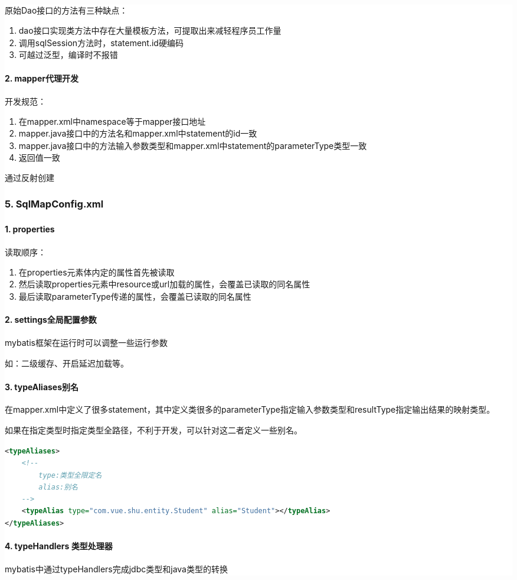 原始Dao接口的方法有三种缺点：

1. dao接口实现类方法中存在大量模板方法，可提取出来减轻程序员工作量
2. 调用sqlSession方法时，statement.id硬编码
3. 可越过泛型，编译时不报错

#### 2. mapper代理开发

开发规范：

1. 在mapper.xml中namespace等于mapper接口地址
2. mapper.java接口中的方法名和mapper.xml中statement的id一致
3. mapper.java接口中的方法输入参数类型和mapper.xml中statement的parameterType类型一致
4. 返回值一致



通过反射创建



### 5. SqlMapConfig.xml

#### 1. properties

读取顺序：

1. 在properties元素体内定的属性首先被读取
2. 然后读取properties元素中resource或url加载的属性，会覆盖已读取的同名属性
3. 最后读取parameterType传递的属性，会覆盖已读取的同名属性



#### 2. settings全局配置参数

mybatis框架在运行时可以调整一些运行参数

如：二级缓存、开启延迟加载等。



#### 3. typeAliases别名

在mapper.xml中定义了很多statement，其中定义类很多的parameterType指定输入参数类型和resultType指定输出结果的映射类型。

如果在指定类型时指定类型全路径，不利于开发，可以针对这二者定义一些别名。

```xml
<typeAliases>
	<!-- 
		type:类型全限定名
		alias:别名
	-->
    <typeAlias type="com.vue.shu.entity.Student" alias="Student"></typeAlias>
</typeAliases>
```

#### 4. typeHandlers 类型处理器

mybatis中通过typeHandlers完成jdbc类型和java类型的转换
